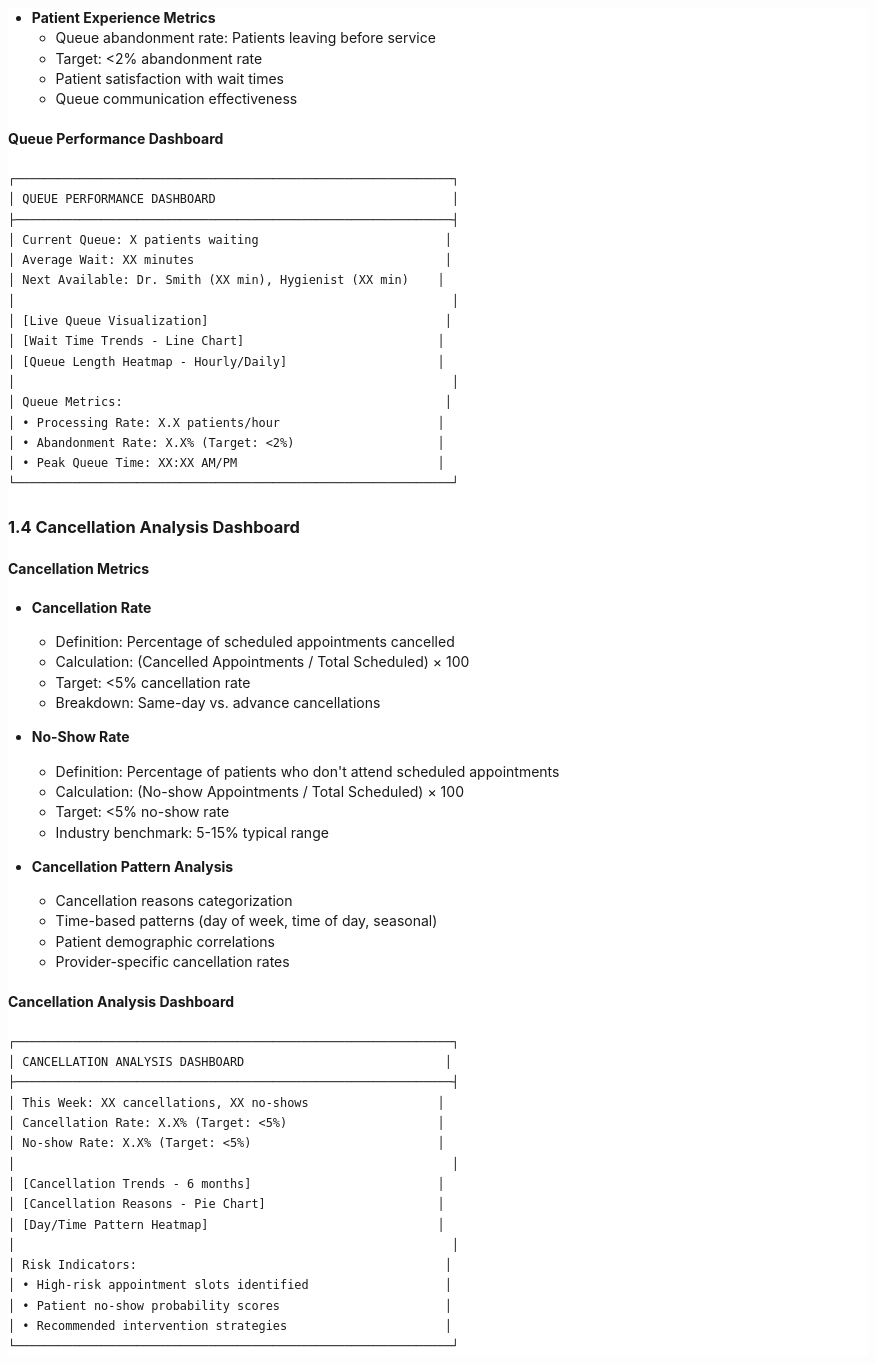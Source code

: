- **Patient Experience Metrics**
  - Queue abandonment rate: Patients leaving before service
  - Target: <2% abandonment rate
  - Patient satisfaction with wait times
  - Queue communication effectiveness

#### Queue Performance Dashboard
```
┌─────────────────────────────────────────────────────────────┐
│ QUEUE PERFORMANCE DASHBOARD                                 │
├─────────────────────────────────────────────────────────────┤
│ Current Queue: X patients waiting                          │
│ Average Wait: XX minutes                                   │
│ Next Available: Dr. Smith (XX min), Hygienist (XX min)    │
│                                                             │
│ [Live Queue Visualization]                                 │
│ [Wait Time Trends - Line Chart]                           │
│ [Queue Length Heatmap - Hourly/Daily]                     │
│                                                             │
│ Queue Metrics:                                             │
│ • Processing Rate: X.X patients/hour                      │
│ • Abandonment Rate: X.X% (Target: <2%)                    │
│ • Peak Queue Time: XX:XX AM/PM                            │
└─────────────────────────────────────────────────────────────┘
```

### 1.4 Cancellation Analysis Dashboard

#### Cancellation Metrics
- **Cancellation Rate**
  - Definition: Percentage of scheduled appointments cancelled
  - Calculation: (Cancelled Appointments / Total Scheduled) × 100
  - Target: <5% cancellation rate
  - Breakdown: Same-day vs. advance cancellations

- **No-Show Rate**
  - Definition: Percentage of patients who don't attend scheduled appointments
  - Calculation: (No-show Appointments / Total Scheduled) × 100
  - Target: <5% no-show rate
  - Industry benchmark: 5-15% typical range

- **Cancellation Pattern Analysis**
  - Cancellation reasons categorization
  - Time-based patterns (day of week, time of day, seasonal)
  - Patient demographic correlations
  - Provider-specific cancellation rates

#### Cancellation Analysis Dashboard
```
┌─────────────────────────────────────────────────────────────┐
│ CANCELLATION ANALYSIS DASHBOARD                            │
├─────────────────────────────────────────────────────────────┤
│ This Week: XX cancellations, XX no-shows                  │
│ Cancellation Rate: X.X% (Target: <5%)                     │
│ No-show Rate: X.X% (Target: <5%)                          │
│                                                             │
│ [Cancellation Trends - 6 months]                          │
│ [Cancellation Reasons - Pie Chart]                        │
│ [Day/Time Pattern Heatmap]                                │
│                                                             │
│ Risk Indicators:                                           │
│ • High-risk appointment slots identified                   │
│ • Patient no-show probability scores                       │
│ • Recommended intervention strategies                      │
└─────────────────────────────────────────────────────────────┘
```